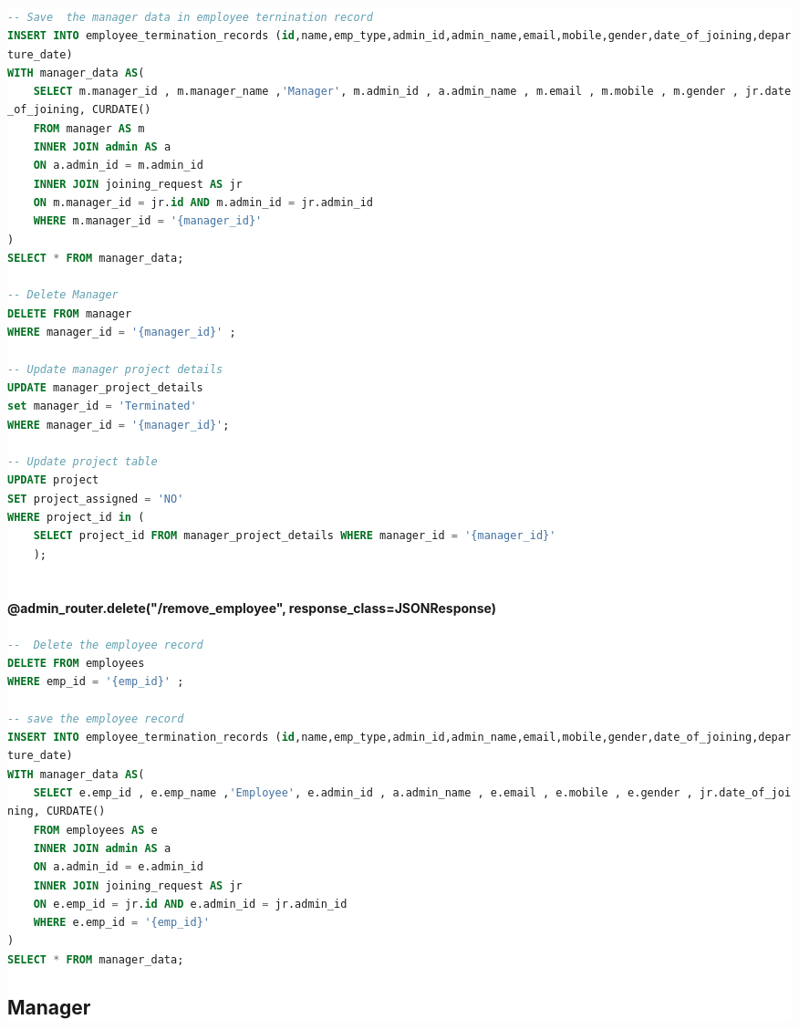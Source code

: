 ```sql 
-- Save  the manager data in employee ternination record
INSERT INTO employee_termination_records (id,name,emp_type,admin_id,admin_name,email,mobile,gender,date_of_joining,departure_date)
WITH manager_data AS(
    SELECT m.manager_id , m.manager_name ,'Manager', m.admin_id , a.admin_name , m.email , m.mobile , m.gender , jr.date_of_joining, CURDATE()
    FROM manager AS m
    INNER JOIN admin AS a
    ON a.admin_id = m.admin_id
    INNER JOIN joining_request AS jr
    ON m.manager_id = jr.id AND m.admin_id = jr.admin_id
    WHERE m.manager_id = '{manager_id}'
)
SELECT * FROM manager_data;

-- Delete Manager 
DELETE FROM manager
WHERE manager_id = '{manager_id}' ;

-- Update manager project details
UPDATE manager_project_details
set manager_id = 'Terminated'
WHERE manager_id = '{manager_id}';

-- Update project table
UPDATE project
SET project_assigned = 'NO'
WHERE project_id in (
    SELECT project_id FROM manager_project_details WHERE manager_id = '{manager_id}'
    );
    
```

#### @admin_router.delete("/remove_employee", response_class=JSONResponse)

```sql
--  Delete the employee record
DELETE FROM employees
WHERE emp_id = '{emp_id}' ;

-- save the employee record
INSERT INTO employee_termination_records (id,name,emp_type,admin_id,admin_name,email,mobile,gender,date_of_joining,departure_date)
WITH manager_data AS(
    SELECT e.emp_id , e.emp_name ,'Employee', e.admin_id , a.admin_name , e.email , e.mobile , e.gender , jr.date_of_joining, CURDATE()
    FROM employees AS e
    INNER JOIN admin AS a
    ON a.admin_id = e.admin_id
    INNER JOIN joining_request AS jr
    ON e.emp_id = jr.id AND e.admin_id = jr.admin_id
    WHERE e.emp_id = '{emp_id}'
)
SELECT * FROM manager_data;
``` 
## Manager
